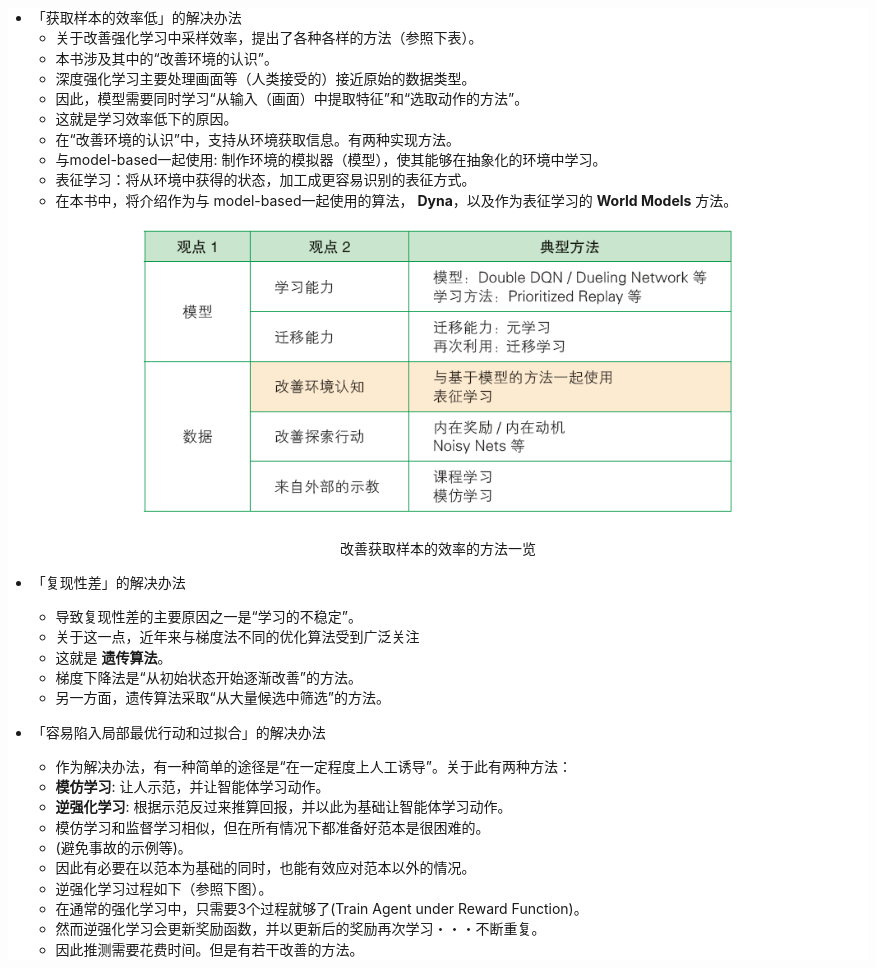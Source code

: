 * 「获取样本的效率低」的解决办法
  * 关于改善强化学习中采样效率，提出了各种各样的方法（参照下表）。
  * 本书涉及其中的“改善环境的认识”。
  * 深度强化学习主要处理画面等（人类接受的）接近原始的数据类型。
  * 因此，模型需要同时学习“从输入（画面）中提取特征”和“选取动作的方法”。
  * 这就是学习效率低下的原因。
  * 在“改善环境的认识”中，支持从环境获取信息。有两种实现方法。
  * 与model-based一起使用: 制作环境的模拟器（模型），使其能够在抽象化的环境中学习。
  * 表征学习：将从环境中获得的状态，加工成更容易识别的表征方式。
  * 在本书中，将介绍作为与 model-based一起使用的算法， **Dyna**，以及作为表征学习的 **World Models** 方法。

<p align="center">
  <img src="./doc/sample_improve.PNG" width=600 alt="sample_improve.PNG"/>
  <p align="center">改善获取样本的效率的方法一览</p>
</p>

* 「复现性差」的解决办法
  * 导致复现性差的主要原因之一是“学习的不稳定”。
  * 关于这一点，近年来与梯度法不同的优化算法受到广泛关注
  * 这就是 **遗传算法**。
  * 梯度下降法是“从初始状态开始逐渐改善”的方法。
  * 另一方面，遗传算法采取“从大量候选中筛选”的方法。

* 「容易陷入局部最优行动和过拟合」的解决办法
  * 作为解决办法，有一种简单的途径是“在一定程度上人工诱导”。关于此有两种方法：
  * **模仿学习**: 让人示范，并让智能体学习动作。
  * **逆强化学习**: 根据示范反过来推算回报，并以此为基础让智能体学习动作。
  * 模仿学习和监督学习相似，但在所有情况下都准备好范本是很困难的。
  * (避免事故的示例等)。
  * 因此有必要在以范本为基础的同时，也能有效应对范本以外的情况。
  * 逆强化学习过程如下（参照下图）。
  * 在通常的强化学习中，只需要3个过程就够了(Train Agent under Reward Function)。
  * 然而逆强化学习会更新奖励函数，并以更新后的奖励再次学习・・・不断重复。
  * 因此推测需要花费时间。但是有若干改善的方法。
